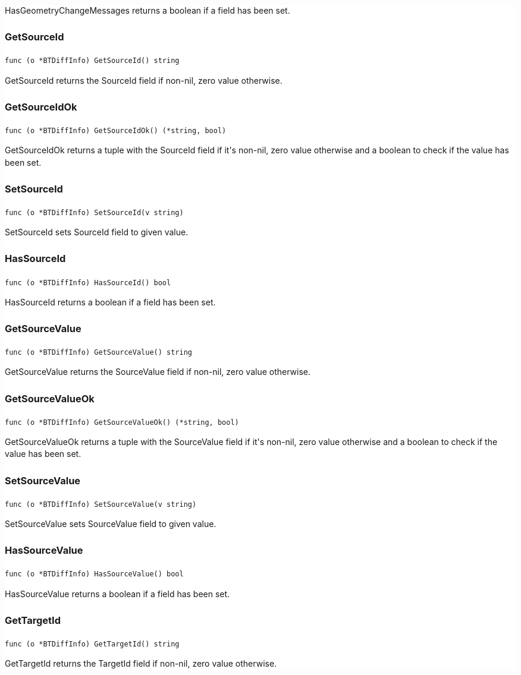 HasGeometryChangeMessages returns a boolean if a field has been set.

### GetSourceId

`func (o *BTDiffInfo) GetSourceId() string`

GetSourceId returns the SourceId field if non-nil, zero value otherwise.

### GetSourceIdOk

`func (o *BTDiffInfo) GetSourceIdOk() (*string, bool)`

GetSourceIdOk returns a tuple with the SourceId field if it's non-nil, zero value otherwise
and a boolean to check if the value has been set.

### SetSourceId

`func (o *BTDiffInfo) SetSourceId(v string)`

SetSourceId sets SourceId field to given value.

### HasSourceId

`func (o *BTDiffInfo) HasSourceId() bool`

HasSourceId returns a boolean if a field has been set.

### GetSourceValue

`func (o *BTDiffInfo) GetSourceValue() string`

GetSourceValue returns the SourceValue field if non-nil, zero value otherwise.

### GetSourceValueOk

`func (o *BTDiffInfo) GetSourceValueOk() (*string, bool)`

GetSourceValueOk returns a tuple with the SourceValue field if it's non-nil, zero value otherwise
and a boolean to check if the value has been set.

### SetSourceValue

`func (o *BTDiffInfo) SetSourceValue(v string)`

SetSourceValue sets SourceValue field to given value.

### HasSourceValue

`func (o *BTDiffInfo) HasSourceValue() bool`

HasSourceValue returns a boolean if a field has been set.

### GetTargetId

`func (o *BTDiffInfo) GetTargetId() string`

GetTargetId returns the TargetId field if non-nil, zero value otherwise.
